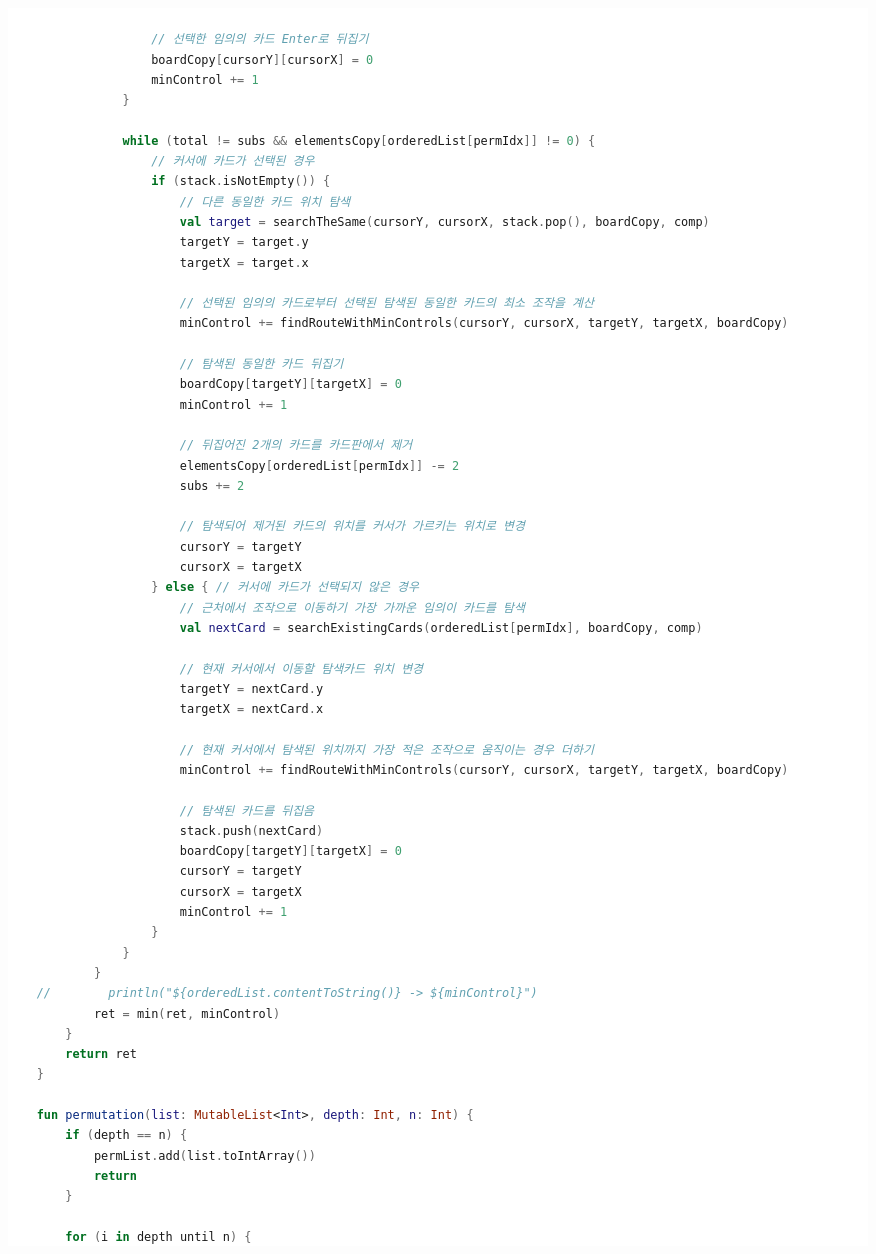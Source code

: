 ```kotlin

                    // 선택한 임의의 카드 Enter로 뒤집기
                    boardCopy[cursorY][cursorX] = 0
                    minControl += 1
                }

                while (total != subs && elementsCopy[orderedList[permIdx]] != 0) {
                    // 커서에 카드가 선택된 경우
                    if (stack.isNotEmpty()) {
                        // 다른 동일한 카드 위치 탐색
                        val target = searchTheSame(cursorY, cursorX, stack.pop(), boardCopy, comp)
                        targetY = target.y
                        targetX = target.x

                        // 선택된 임의의 카드로부터 선택된 탐색된 동일한 카드의 최소 조작을 계산
                        minControl += findRouteWithMinControls(cursorY, cursorX, targetY, targetX, boardCopy)

                        // 탐색된 동일한 카드 뒤집기
                        boardCopy[targetY][targetX] = 0
                        minControl += 1

                        // 뒤집어진 2개의 카드를 카드판에서 제거
                        elementsCopy[orderedList[permIdx]] -= 2
                        subs += 2

                        // 탐색되어 제거된 카드의 위치를 커서가 가르키는 위치로 변경
                        cursorY = targetY
                        cursorX = targetX
                    } else { // 커서에 카드가 선택되지 않은 경우
                        // 근처에서 조작으로 이동하기 가장 가까운 임의이 카드를 탐색
                        val nextCard = searchExistingCards(orderedList[permIdx], boardCopy, comp)

                        // 현재 커서에서 이동할 탐색카드 위치 변경
                        targetY = nextCard.y
                        targetX = nextCard.x

                        // 현재 커서에서 탐색된 위치까지 가장 적은 조작으로 움직이는 경우 더하기
                        minControl += findRouteWithMinControls(cursorY, cursorX, targetY, targetX, boardCopy)

                        // 탐색된 카드를 뒤집음
                        stack.push(nextCard)
                        boardCopy[targetY][targetX] = 0
                        cursorY = targetY
                        cursorX = targetX
                        minControl += 1
                    }
                }
            }
    //        println("${orderedList.contentToString()} -> ${minControl}")
            ret = min(ret, minControl)
        }
        return ret
    }

    fun permutation(list: MutableList<Int>, depth: Int, n: Int) {
        if (depth == n) {
            permList.add(list.toIntArray())
            return
        }

        for (i in depth until n) {
```